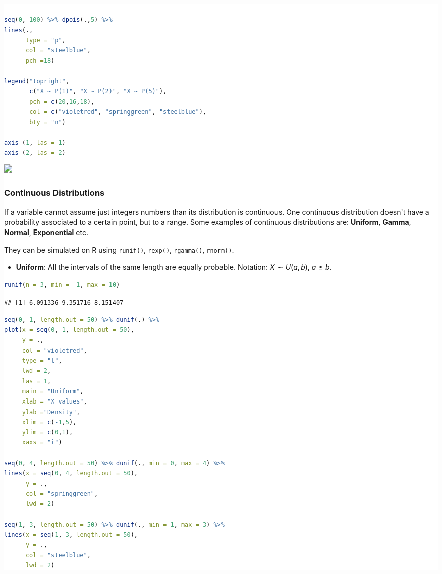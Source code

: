 ```r

seq(0, 100) %>% dpois(.,5) %>%
lines(.,
      type = "p",
      col = "steelblue", 
      pch =18)

legend("topright", 
       c("X ~ P(1)", "X ~ P(2)", "X ~ P(5)"), 
       pch = c(20,16,18), 
       col = c("violetred", "springgreen", "steelblue"), 
       bty = "n")

axis (1, las = 1)
axis (2, las = 2)
```

![](Material_Print_files/figure-html/unnamed-chunk-45-1.png)

### Continuous Distributions

If a variable cannot assume just integers numbers than its distribution is continuous. One continuous distribution doesn't have a probability associated to a certain point, but to a range. Some examples of continuous distributions are: **Uniform**, **Gamma**, **Normal**, **Exponential** etc.

They can be simulated on R using `runif()`, `rexp()`, `rgamma()`, `rnorm()`.

* **Uniform**: All the intervals of the same length are equally probable. Notation: $X\sim U(a,b)$, $a\leqslant b$.



```r
runif(n = 3, min =  1, max = 10)
```

```
## [1] 6.091336 9.351716 8.151407
```


```r
seq(0, 1, length.out = 50) %>% dunif(.) %>%
plot(x = seq(0, 1, length.out = 50),
     y = ., 
     col = "violetred",
     type = "l",
     lwd = 2, 
     las = 1,
     main = "Uniform", 
     xlab = "X values", 
     ylab ="Density", 
     xlim = c(-1,5), 
     ylim = c(0,1), 
     xaxs = "i")

seq(0, 4, length.out = 50) %>% dunif(., min = 0, max = 4) %>%
lines(x = seq(0, 4, length.out = 50),
      y = ., 
      col = "springgreen",
      lwd = 2)

seq(1, 3, length.out = 50) %>% dunif(., min = 1, max = 3) %>%
lines(x = seq(1, 3, length.out = 50),
      y = ., 
      col = "steelblue",
      lwd = 2)

```